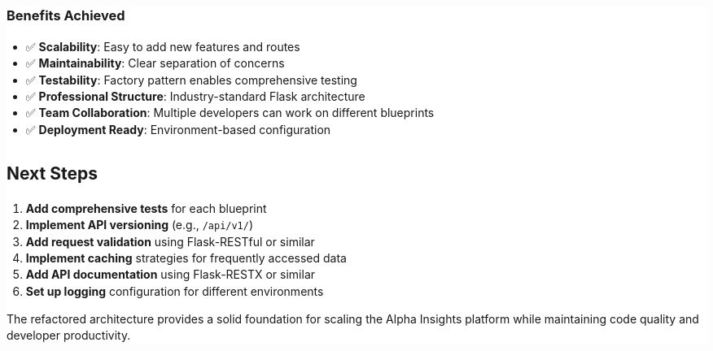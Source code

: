 ### Benefits Achieved
- ✅ **Scalability**: Easy to add new features and routes
- ✅ **Maintainability**: Clear separation of concerns
- ✅ **Testability**: Factory pattern enables comprehensive testing
- ✅ **Professional Structure**: Industry-standard Flask architecture
- ✅ **Team Collaboration**: Multiple developers can work on different blueprints
- ✅ **Deployment Ready**: Environment-based configuration

## Next Steps

1. **Add comprehensive tests** for each blueprint
2. **Implement API versioning** (e.g., `/api/v1/`)
3. **Add request validation** using Flask-RESTful or similar
4. **Implement caching** strategies for frequently accessed data
5. **Add API documentation** using Flask-RESTX or similar
6. **Set up logging** configuration for different environments

The refactored architecture provides a solid foundation for scaling the Alpha Insights platform while maintaining code quality and developer productivity.